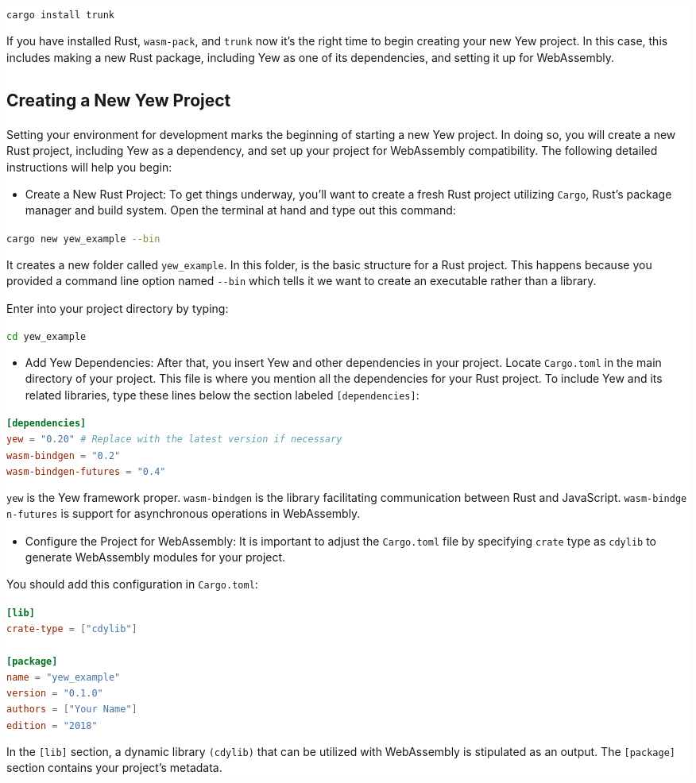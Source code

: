 ```bash
cargo install trunk
```
If you have installed Rust, `wasm-pack`, and `trunk` now it’s the right time to begin creating your new Yew project. In this case, this includes making a new Rust package, including Yew as one of its dependencies, and setting it up for WebAssembly.

## Creating a New Yew Project
Setting your environment for development marks the beginning of starting a new Yew project. In doing so, you will create a new Rust project, including Yew as a dependency, and set up your project for WebAssembly compatibility. The following detailed instructions will help you begin:

* Create a New Rust Project: To get things underway, you’ll want to create a fresh Rust project utilizing `Cargo`, Rust’s package manager and build system. Open the terminal at hand and type out this command:

```bash
cargo new yew_example --bin
```
It creates a new folder called `yew_example`. In this folder, is the basic structure for a Rust project. This happens because you provided a command line option named `--bin` which tells it we want to create an executable rather than a library.

Enter into your project directory by typing:

```bash
cd yew_example
```

* Add Yew Dependencies: After that, you insert Yew and other dependencies in your project. Locate `Cargo.toml` in the main directory of your project. This file is where you mention all the dependencies for your Rust project. To include Yew and its related libraries, type these lines below the section labeled `[dependencies]`:

```toml
[dependencies]
yew = "0.20" # Replace with the latest version if necessary
wasm-bindgen = "0.2"
wasm-bindgen-futures = "0.4"
```
`yew` is the Yew framework proper. `wasm-bindgen` is the library facilitating communication between Rust and JavaScript. `wasm-bindgen-futures` is support for asynchronous operations in WebAssembly.

* Configure the Project for WebAssembly: It is important to adjust the `Cargo.toml` file by specifying `crate` type as `cdylib` to generate WebAssembly modules for your project.

You should add this configuration in `Cargo.toml`:

```toml
[lib]
crate-type = ["cdylib"]

[package]
name = "yew_example"
version = "0.1.0"
authors = ["Your Name"]
edition = "2018"
```
In the `[lib]` section, a dynamic library `(cdylib)` that can be utilized with WebAssembly is stipulated as an output. The `[package]` section contains your project’s metadata.
